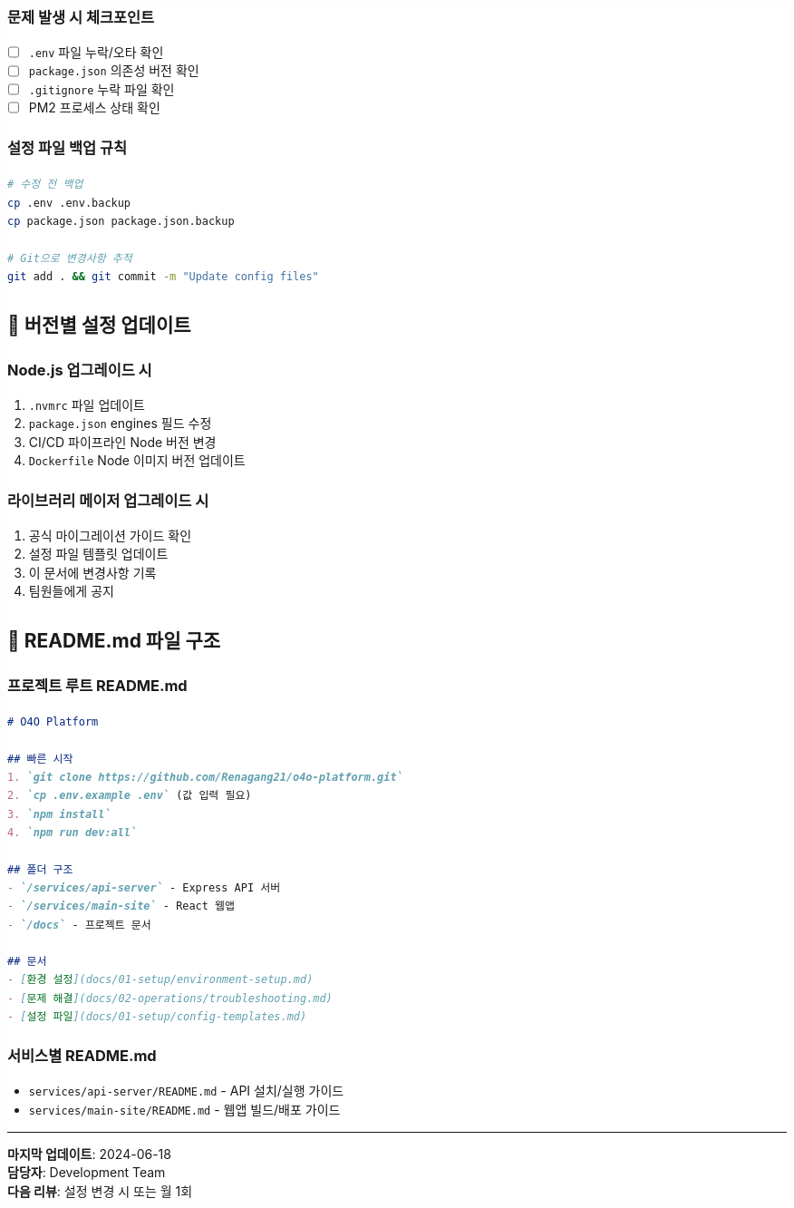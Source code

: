 ### 문제 발생 시 체크포인트
- [ ] `.env` 파일 누락/오타 확인
- [ ] `package.json` 의존성 버전 확인  
- [ ] `.gitignore` 누락 파일 확인
- [ ] PM2 프로세스 상태 확인

### 설정 파일 백업 규칙
```bash
# 수정 전 백업
cp .env .env.backup
cp package.json package.json.backup

# Git으로 변경사항 추적
git add . && git commit -m "Update config files"
```

## 🔄 버전별 설정 업데이트

### Node.js 업그레이드 시
1. `.nvmrc` 파일 업데이트
2. `package.json` engines 필드 수정
3. CI/CD 파이프라인 Node 버전 변경
4. `Dockerfile` Node 이미지 버전 업데이트

### 라이브러리 메이저 업그레이드 시
1. 공식 마이그레이션 가이드 확인
2. 설정 파일 템플릿 업데이트  
3. 이 문서에 변경사항 기록
4. 팀원들에게 공지

## 📍 README.md 파일 구조

### 프로젝트 루트 README.md
```markdown
# O4O Platform

## 빠른 시작
1. `git clone https://github.com/Renagang21/o4o-platform.git`
2. `cp .env.example .env` (값 입력 필요)
3. `npm install`
4. `npm run dev:all`

## 폴더 구조
- `/services/api-server` - Express API 서버
- `/services/main-site` - React 웹앱
- `/docs` - 프로젝트 문서

## 문서
- [환경 설정](docs/01-setup/environment-setup.md)
- [문제 해결](docs/02-operations/troubleshooting.md)
- [설정 파일](docs/01-setup/config-templates.md)
```

### 서비스별 README.md
- `services/api-server/README.md` - API 설치/실행 가이드
- `services/main-site/README.md` - 웹앱 빌드/배포 가이드

---

**마지막 업데이트**: 2024-06-18  
**담당자**: Development Team  
**다음 리뷰**: 설정 변경 시 또는 월 1회